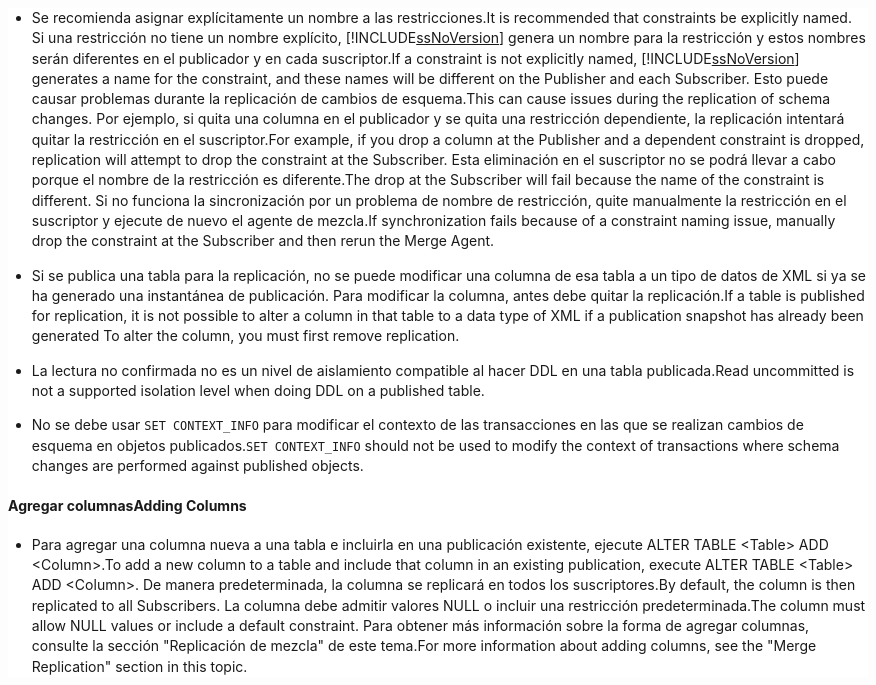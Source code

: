 -   <span data-ttu-id="85d8e-147">Se recomienda asignar explícitamente un nombre a las restricciones.</span><span class="sxs-lookup"><span data-stu-id="85d8e-147">It is recommended that constraints be explicitly named.</span></span> <span data-ttu-id="85d8e-148">Si una restricción no tiene un nombre explícito, [!INCLUDE[ssNoVersion](../../../includes/ssnoversion-md.md)] genera un nombre para la restricción y estos nombres serán diferentes en el publicador y en cada suscriptor.</span><span class="sxs-lookup"><span data-stu-id="85d8e-148">If a constraint is not explicitly named, [!INCLUDE[ssNoVersion](../../../includes/ssnoversion-md.md)] generates a name for the constraint, and these names will be different on the Publisher and each Subscriber.</span></span> <span data-ttu-id="85d8e-149">Esto puede causar problemas durante la replicación de cambios de esquema.</span><span class="sxs-lookup"><span data-stu-id="85d8e-149">This can cause issues during the replication of schema changes.</span></span> <span data-ttu-id="85d8e-150">Por ejemplo, si quita una columna en el publicador y se quita una restricción dependiente, la replicación intentará quitar la restricción en el suscriptor.</span><span class="sxs-lookup"><span data-stu-id="85d8e-150">For example, if you drop a column at the Publisher and a dependent constraint is dropped, replication will attempt to drop the constraint at the Subscriber.</span></span> <span data-ttu-id="85d8e-151">Esta eliminación en el suscriptor no se podrá llevar a cabo porque el nombre de la restricción es diferente.</span><span class="sxs-lookup"><span data-stu-id="85d8e-151">The drop at the Subscriber will fail because the name of the constraint is different.</span></span> <span data-ttu-id="85d8e-152">Si no funciona la sincronización por un problema de nombre de restricción, quite manualmente la restricción en el suscriptor y ejecute de nuevo el agente de mezcla.</span><span class="sxs-lookup"><span data-stu-id="85d8e-152">If synchronization fails because of a constraint naming issue, manually drop the constraint at the Subscriber and then rerun the Merge Agent.</span></span>  
  
-   <span data-ttu-id="85d8e-153">Si se publica una tabla para la replicación, no se puede modificar una columna de esa tabla a un tipo de datos de XML si ya se ha generado una instantánea de publicación. Para modificar la columna, antes debe quitar la replicación.</span><span class="sxs-lookup"><span data-stu-id="85d8e-153">If a table is published for replication, it is not possible to alter a column in that table to a data type of XML if a publication snapshot has already been generated To alter the column, you must first remove replication.</span></span>  
  
-   <span data-ttu-id="85d8e-154">La lectura no confirmada no es un nivel de aislamiento compatible al hacer DDL en una tabla publicada.</span><span class="sxs-lookup"><span data-stu-id="85d8e-154">Read uncommitted is not a supported isolation level when doing DDL on a published table.</span></span>  
  
-   <span data-ttu-id="85d8e-155">No se debe usar `SET CONTEXT_INFO` para modificar el contexto de las transacciones en las que se realizan cambios de esquema en objetos publicados.</span><span class="sxs-lookup"><span data-stu-id="85d8e-155">`SET CONTEXT_INFO` should not be used to modify the context of transactions where schema changes are performed against published objects.</span></span>  
  
#### <a name="adding-columns"></a><span data-ttu-id="85d8e-156">Agregar columnas</span><span class="sxs-lookup"><span data-stu-id="85d8e-156">Adding Columns</span></span>  
  
-   <span data-ttu-id="85d8e-157">Para agregar una columna nueva a una tabla e incluirla en una publicación existente, ejecute ALTER TABLE \<Table> ADD \<Column>.</span><span class="sxs-lookup"><span data-stu-id="85d8e-157">To add a new column to a table and include that column in an existing publication, execute ALTER TABLE \<Table> ADD \<Column>.</span></span> <span data-ttu-id="85d8e-158">De manera predeterminada, la columna se replicará en todos los suscriptores.</span><span class="sxs-lookup"><span data-stu-id="85d8e-158">By default, the column is then replicated to all Subscribers.</span></span> <span data-ttu-id="85d8e-159">La columna debe admitir valores NULL o incluir una restricción predeterminada.</span><span class="sxs-lookup"><span data-stu-id="85d8e-159">The column must allow NULL values or include a default constraint.</span></span> <span data-ttu-id="85d8e-160">Para obtener más información sobre la forma de agregar columnas, consulte la sección "Replicación de mezcla" de este tema.</span><span class="sxs-lookup"><span data-stu-id="85d8e-160">For more information about adding columns, see the "Merge Replication" section in this topic.</span></span>  
  